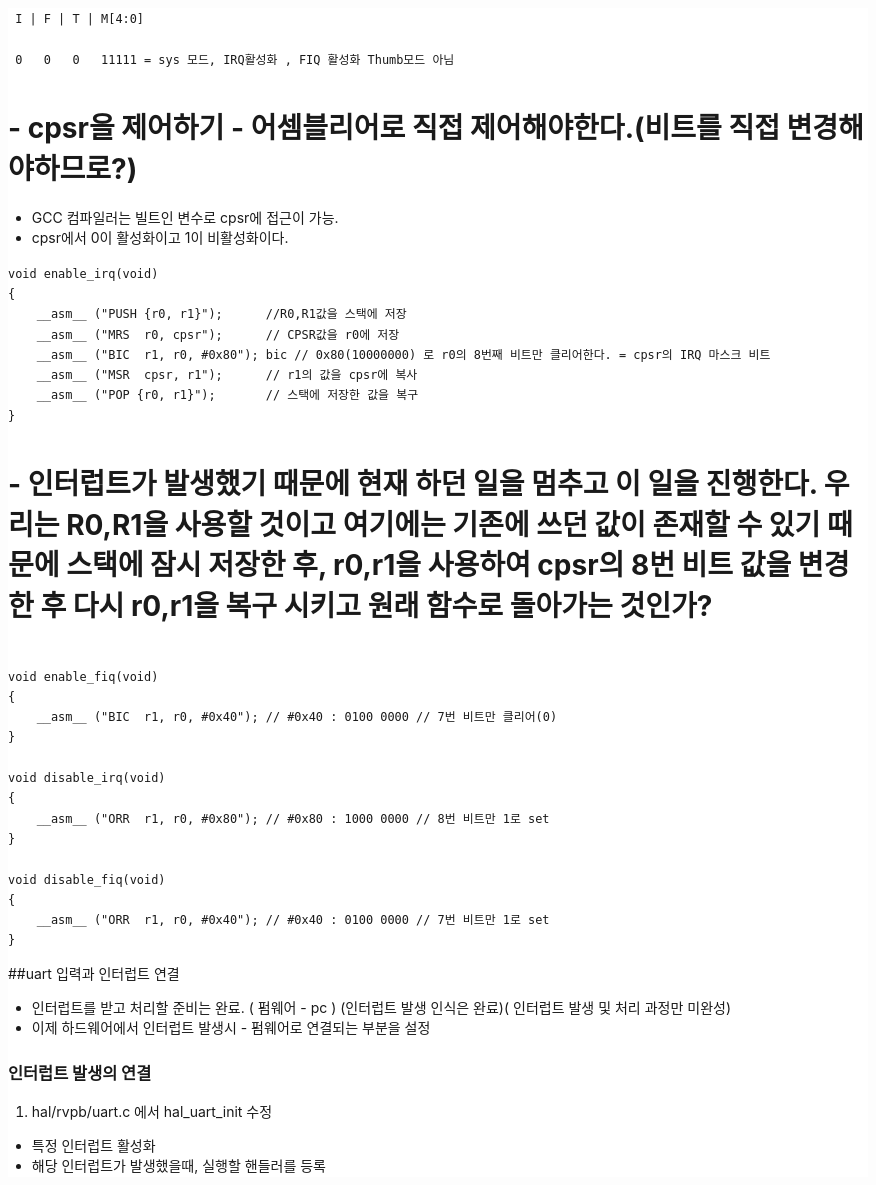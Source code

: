      I | F | T | M[4:0]
     
     0   0   0   11111 = sys 모드, IRQ활성화 , FIQ 활성화 Thumb모드 아님
     
     
# - cpsr을 제어하기 - 어셈블리어로 직접 제어해야한다.(비트를 직접 변경해야하므로?)
   
   - GCC 컴파일러는 빌트인 변수로 cpsr에 접근이 가능.  
   - cpsr에서 0이 활성화이고 1이 비활성화이다.
```
void enable_irq(void)
{
    __asm__ ("PUSH {r0, r1}");		//R0,R1값을 스택에 저장
    __asm__ ("MRS  r0, cpsr");		// CPSR값을 r0에 저장
    __asm__ ("BIC  r1, r0, #0x80"); bic // 0x80(10000000) 로 r0의 8번째 비트만 클리어한다. = cpsr의 IRQ 마스크 비트
    __asm__ ("MSR  cpsr, r1");		// r1의 값을 cpsr에 복사
    __asm__ ("POP {r0, r1}");		// 스택에 저장한 값을 복구
}
```

# - 인터럽트가 발생했기 때문에 현재 하던 일을 멈추고 이 일을 진행한다. 우리는 R0,R1을 사용할 것이고 여기에는 기존에 쓰던 값이 존재할 수 있기 때문에 스택에 잠시 저장한 후, r0,r1을 사용하여 cpsr의 8번 비트 값을 변경한 후 다시 r0,r1을 복구 시키고 원래 함수로 돌아가는 것인가?
 

```

void enable_fiq(void)
{
    __asm__ ("BIC  r1, r0, #0x40");	// #0x40 : 0100 0000 // 7번 비트만 클리어(0)
}

void disable_irq(void)
{
    __asm__ ("ORR  r1, r0, #0x80");	// #0x80 : 1000 0000 // 8번 비트만 1로 set	
}

void disable_fiq(void)
{
    __asm__ ("ORR  r1, r0, #0x40");	// #0x40 : 0100 0000 // 7번 비트만 1로 set
}

```

##uart 입력과 인터럽트 연결

 - 인터럽트를 받고 처리할 준비는 완료. ( 펌웨어 - pc ) (인터럽트 발생 인식은 완료)( 인터럽트 발생 및 처리 과정만 미완성)
 - 이제 하드웨어에서 인터럽트 발생시 - 펌웨어로 연결되는 부분을 설정

### 인터럽트 발생의 연결
 1. hal/rvpb/uart.c 에서 hal_uart_init 수정
   - 특정 인터럽트 활성화
   - 해당 인터럽트가 발생했을때, 실행할 핸들러를 등록
   